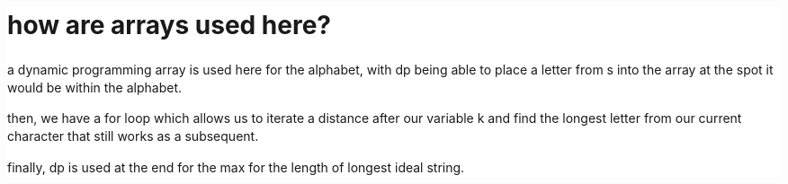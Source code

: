# how are arrays used here?

a dynamic programming array is used here for the alphabet, with dp being able to place a letter from s into the array at the spot it would be within the alphabet.

then, we have a for loop which allows us to iterate a distance after our variable k and find the longest letter from our current character that still works as a subsequent.

finally, dp is used at the end for the max for the length of longest ideal string.

